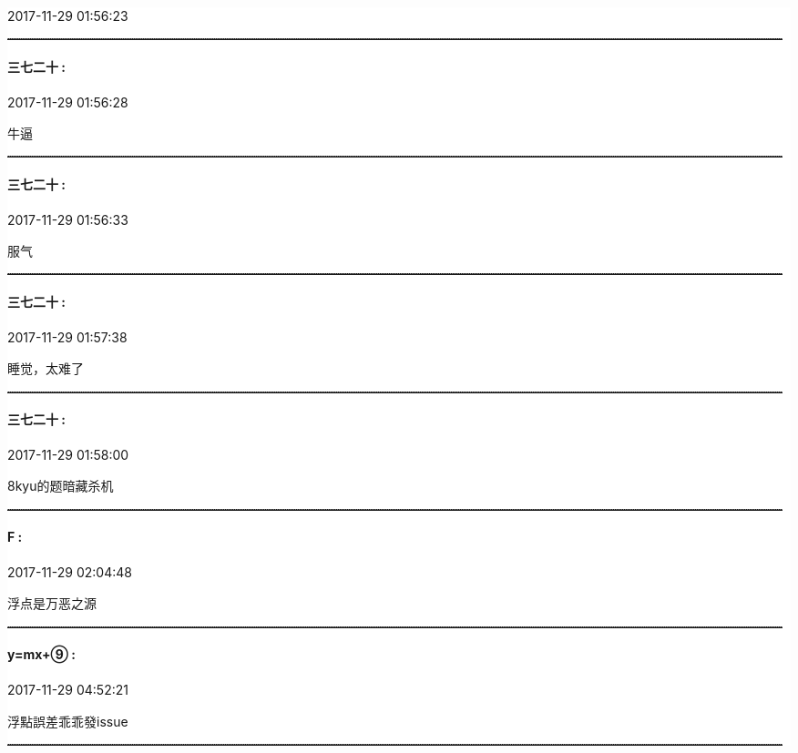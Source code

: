 <span class="article-duration">2017-11-29 01:56:23</span>



<hr style="border-top: 1px dotted grey;width:99%"/>



#### 三七二十‭ :

<span class="article-duration">2017-11-29 01:56:28</span>

牛逼

<hr style="border-top: 1px dotted grey;width:99%"/>



#### 三七二十‭ :

<span class="article-duration">2017-11-29 01:56:33</span>

服气

<hr style="border-top: 1px dotted grey;width:99%"/>



#### 三七二十‭ :

<span class="article-duration">2017-11-29 01:57:38</span>

睡觉，太难了

<hr style="border-top: 1px dotted grey;width:99%"/>



#### 三七二十‭ :

<span class="article-duration">2017-11-29 01:58:00</span>

8kyu的题暗藏杀机

<hr style="border-top: 1px dotted grey;width:99%"/>



#### F :

<span class="article-duration">2017-11-29 02:04:48</span>

浮点是万恶之源

<hr style="border-top: 1px dotted grey;width:99%"/>



#### y=mx+⑨ :

<span class="article-duration">2017-11-29 04:52:21</span>

浮點誤差乖乖發issue

<hr style="border-top: 1px dotted grey;width:99%"/>

